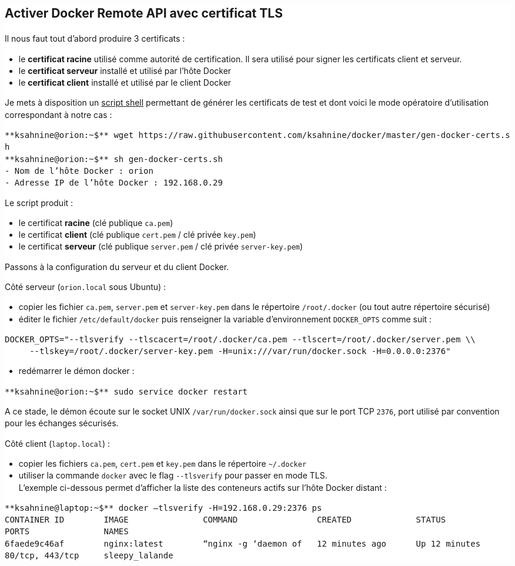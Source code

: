 ## Activer Docker Remote API avec certificat TLS
Il nous faut tout d’abord produire 3 certificats :

- le **certificat racine** utilisé comme autorité de certification. Il sera utilisé pour signer les certificats client et serveur.
- le **certificat serveur** installé et utilisé par l’hôte Docker
- le **certificat client** installé et utilisé par le client Docker

Je mets à disposition un [script shell](https://github.com/ksahnine/docker/blob/master/gen-docker-certs.sh) permettant de générer les certificats de test et dont voici le mode opératoire d’utilisation correspondant à notre cas :
<pre>
**ksahnine@orion:~$** wget https://raw.githubusercontent.com/ksahnine/docker/master/gen-docker-certs.sh
**ksahnine@orion:~$** sh gen-docker-certs.sh
- Nom de l’hôte Docker : orion
- Adresse IP de l’hôte Docker : 192.168.0.29
</pre>
Le script produit :

- le certificat **racine** (clé publique `ca.pem`)
- le certificat **client** (clé publique `cert.pem` / clé privée `key.pem`)
- le certificat **serveur** (clé publique `server.pem` / clé privée `server-key.pem`)

Passons à la configuration du serveur et du client Docker.

Côté serveur (`orion.local` sous Ubuntu) :

- copier les fichier `ca.pem`, `server.pem` et `server-key.pem` dans le répertoire `/root/.docker` (ou tout autre répertoire sécurisé)
- éditer le fichier `/etc/default/docker` puis renseigner la variable d’environnement `DOCKER_OPTS` comme suit :
<pre>
DOCKER_OPTS="--tlsverify --tlscacert=/root/.docker/ca.pem --tlscert=/root/.docker/server.pem \\
     --tlskey=/root/.docker/server-key.pem -H=unix:///var/run/docker.sock -H=0.0.0.0:2376"
</pre>
- redémarrer le démon docker :
<pre>
**ksahnine@orion:~$** sudo service docker restart
</pre>
A ce stade, le démon écoute sur le socket UNIX `/var/run/docker.sock` ainsi que sur le port TCP `2376`, port utilisé par convention pour les échanges sécurisés.

Côté client (`laptop.local`) :

- copier les fichiers `ca.pem`, `cert.pem` et `key.pem` dans le répertoire `~/.docker`
- utiliser la commande `docker` avec le flag `--tlsverify` pour passer en mode TLS.
<br />L’exemple ci-dessous permet d’afficher la liste des conteneurs actifs sur l’hôte Docker distant :
<pre>
**ksahnine@laptop:~$** docker –tlsverify -H=192.168.0.29:2376 ps
CONTAINER ID        IMAGE               COMMAND                CREATED             STATUS              PORTS               NAMES
6faede9c46af        nginx:latest        “nginx -g ‘daemon of   12 minutes ago      Up 12 minutes       80/tcp, 443/tcp     sleepy_lalande
</pre>
